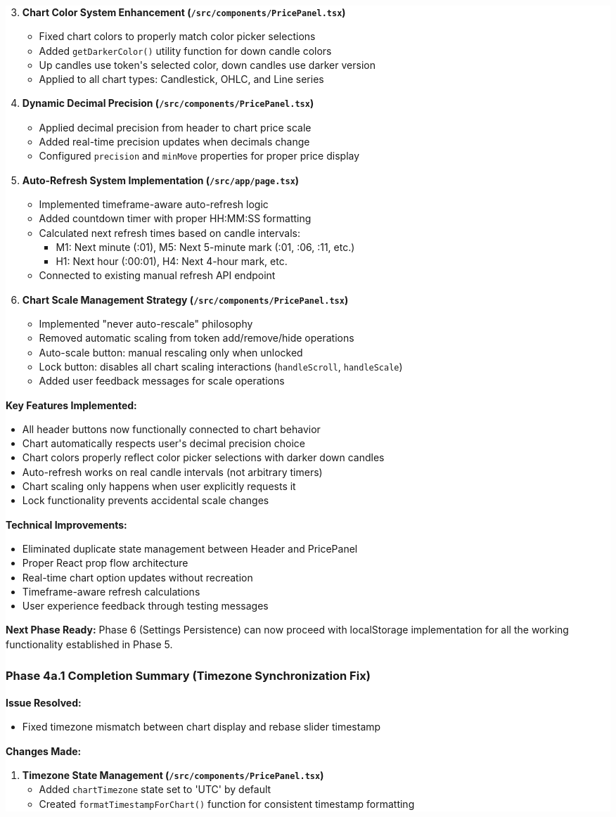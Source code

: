 3. **Chart Color System Enhancement (`/src/components/PricePanel.tsx`)**
   - Fixed chart colors to properly match color picker selections
   - Added `getDarkerColor()` utility function for down candle colors
   - Up candles use token's selected color, down candles use darker version
   - Applied to all chart types: Candlestick, OHLC, and Line series

4. **Dynamic Decimal Precision (`/src/components/PricePanel.tsx`)**
   - Applied decimal precision from header to chart price scale
   - Added real-time precision updates when decimals change
   - Configured `precision` and `minMove` properties for proper price display

5. **Auto-Refresh System Implementation (`/src/app/page.tsx`)**
   - Implemented timeframe-aware auto-refresh logic
   - Added countdown timer with proper HH:MM:SS formatting
   - Calculated next refresh times based on candle intervals:
     - M1: Next minute (:01), M5: Next 5-minute mark (:01, :06, :11, etc.)
     - H1: Next hour (:00:01), H4: Next 4-hour mark, etc.
   - Connected to existing manual refresh API endpoint

6. **Chart Scale Management Strategy (`/src/components/PricePanel.tsx`)**
   - Implemented "never auto-rescale" philosophy
   - Removed automatic scaling from token add/remove/hide operations
   - Auto-scale button: manual rescaling only when unlocked
   - Lock button: disables all chart scaling interactions (`handleScroll`, `handleScale`)
   - Added user feedback messages for scale operations

**Key Features Implemented:**
- All header buttons now functionally connected to chart behavior
- Chart automatically respects user's decimal precision choice
- Chart colors properly reflect color picker selections with darker down candles
- Auto-refresh works on real candle intervals (not arbitrary timers)
- Chart scaling only happens when user explicitly requests it
- Lock functionality prevents accidental scale changes

**Technical Improvements:**
- Eliminated duplicate state management between Header and PricePanel
- Proper React prop flow architecture
- Real-time chart option updates without recreation
- Timeframe-aware refresh calculations
- User experience feedback through testing messages

**Next Phase Ready:** Phase 6 (Settings Persistence) can now proceed with localStorage implementation for all the working functionality established in Phase 5.

### Phase 4a.1 Completion Summary (Timezone Synchronization Fix)

**Issue Resolved:**
- Fixed timezone mismatch between chart display and rebase slider timestamp

**Changes Made:**

1. **Timezone State Management (`/src/components/PricePanel.tsx`)**
   - Added `chartTimezone` state set to 'UTC' by default
   - Created `formatTimestampForChart()` function for consistent timestamp formatting
